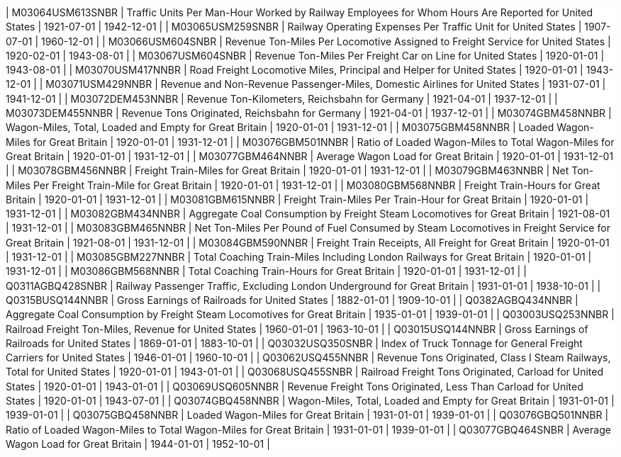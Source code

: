 | M03064USM613SNBR      | Traffic Units Per Man-Hour Worked by Railway Employees for Whom Hours Are Reported for United States  | 1921-07-01          | 1942-12-01        |
| M03065USM259SNBR      | Railway Operating Expenses Per Traffic Unit for United States                                         | 1907-07-01          | 1960-12-01        |
| M03066USM604SNBR      | Revenue Ton-Miles Per Locomotive Assigned to Freight Service for United States                        | 1920-02-01          | 1943-08-01        |
| M03067USM604SNBR      | Revenue Ton-Miles Per Freight Car on Line for United States                                           | 1920-01-01          | 1943-08-01        |
| M03070USM417NNBR      | Road Freight Locomotive Miles, Principal and Helper for United States                                 | 1920-01-01          | 1943-12-01        |
| M03071USM429NNBR      | Revenue and Non-Revenue Passenger-Miles, Domestic Airlines for United States                          | 1931-07-01          | 1941-12-01        |
| M03072DEM453NNBR      | Revenue Ton-Kilometers, Reichsbahn for Germany                                                        | 1921-04-01          | 1937-12-01        |
| M03073DEM455NNBR      | Revenue Tons Originated, Reichsbahn for Germany                                                       | 1921-04-01          | 1937-12-01        |
| M03074GBM458NNBR      | Wagon-Miles, Total, Loaded and Empty for Great Britain                                                | 1920-01-01          | 1931-12-01        |
| M03075GBM458NNBR      | Loaded Wagon-Miles for Great Britain                                                                  | 1920-01-01          | 1931-12-01        |
| M03076GBM501NNBR      | Ratio of Loaded Wagon-Miles to Total Wagon-Miles for Great Britain                                    | 1920-01-01          | 1931-12-01        |
| M03077GBM464NNBR      | Average Wagon Load for Great Britain                                                                  | 1920-01-01          | 1931-12-01        |
| M03078GBM456NNBR      | Freight Train-Miles for Great Britain                                                                 | 1920-01-01          | 1931-12-01        |
| M03079GBM463NNBR      | Net Ton-Miles Per Freight Train-Mile for Great Britain                                                | 1920-01-01          | 1931-12-01        |
| M03080GBM568NNBR      | Freight Train-Hours for Great Britain                                                                 | 1920-01-01          | 1931-12-01        |
| M03081GBM615NNBR      | Freight Train-Miles Per Train-Hour for Great Britain                                                  | 1920-01-01          | 1931-12-01        |
| M03082GBM434NNBR      | Aggregate Coal Consumption by Freight Steam Locomotives for Great Britain                             | 1921-08-01          | 1931-12-01        |
| M03083GBM465NNBR      | Net Ton-Miles Per Pound of Fuel Consumed by Steam Locomotives in Freight Service for Great Britain    | 1921-08-01          | 1931-12-01        |
| M03084GBM590NNBR      | Freight Train Receipts, All Freight for Great Britain                                                 | 1920-01-01          | 1931-12-01        |
| M03085GBM227NNBR      | Total Coaching Train-Miles Including London Railways for Great Britain                                | 1920-01-01          | 1931-12-01        |
| M03086GBM568NNBR      | Total Coaching Train-Hours for Great Britain                                                          | 1920-01-01          | 1931-12-01        |
| Q0311AGBQ428SNBR      | Railway Passenger Traffic, Excluding London Underground for Great Britain                             | 1931-01-01          | 1938-10-01        |
| Q0315BUSQ144NNBR      | Gross Earnings of Railroads for United States                                                         | 1882-01-01          | 1909-10-01        |
| Q0382AGBQ434NNBR      | Aggregate Coal Consumption by Freight Steam Locomotives for Great Britain                             | 1935-01-01          | 1939-01-01        |
| Q03003USQ253NNBR      | Railroad Freight Ton-Miles, Revenue for United States                                                 | 1960-01-01          | 1963-10-01        |
| Q03015USQ144NNBR      | Gross Earnings of Railroads for United States                                                         | 1869-01-01          | 1883-10-01        |
| Q03032USQ350SNBR      | Index of Truck Tonnage for General Freight Carriers for United States                                 | 1946-01-01          | 1960-10-01        |
| Q03062USQ455NNBR      | Revenue Tons Originated, Class I Steam Railways, Total for United States                              | 1920-01-01          | 1943-01-01        |
| Q03068USQ455SNBR      | Railroad Freight Tons Originated, Carload for United States                                           | 1920-01-01          | 1943-01-01        |
| Q03069USQ605NNBR      | Revenue Freight Tons Originated, Less Than Carload for United States                                  | 1920-01-01          | 1943-07-01        |
| Q03074GBQ458NNBR      | Wagon-Miles, Total, Loaded and Empty for Great Britain                                                | 1931-01-01          | 1939-01-01        |
| Q03075GBQ458NNBR      | Loaded Wagon-Miles for Great Britain                                                                  | 1931-01-01          | 1939-01-01        |
| Q03076GBQ501NNBR      | Ratio of Loaded Wagon-Miles to Total Wagon-Miles for Great Britain                                    | 1931-01-01          | 1939-01-01        |
| Q03077GBQ464SNBR      | Average Wagon Load for Great Britain                                                                  | 1944-01-01          | 1952-10-01        |